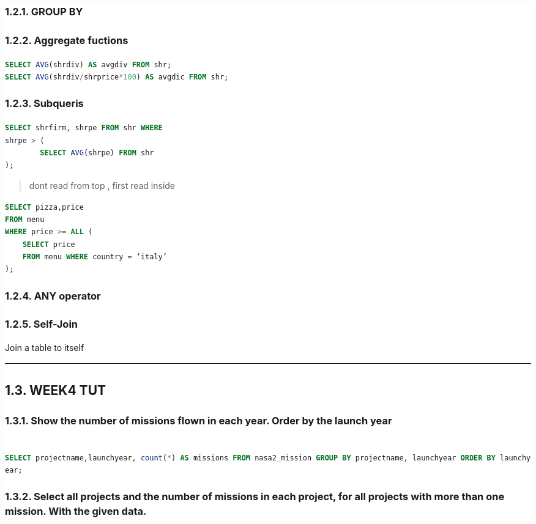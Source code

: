 ### 1.2.1. GROUP BY

```sql
```

### 1.2.2. Aggregate fuctions

```SQL
SELECT AVG(shrdiv) AS avgdiv FROM shr;
SELECT AVG(shrdiv/shrprice*100) AS avgdic FROM shr;
```

### 1.2.3. Subqueris

```sql
SELECT shrfirm, shrpe FROM shr WHERE
shrpe > (
		SELECT AVG(shrpe) FROM shr
);
```

>dont read from top , first read inside

```sql
SELECT pizza,price
FROM menu
WHERE price >= ALL (
	SELECT price
	FROM menu WHERE country = ‘italy’
);
```

### 1.2.4. ANY operator

### 1.2.5. Self-Join

Join a table to itself


***
  

## 1.3. WEEK4 TUT

### 1.3.1. Show the number of missions flown in each year. Order by the launch year

```sql

SELECT projectname,launchyear, count(*) AS missions FROM nasa2_mission GROUP BY projectname, launchyear ORDER BY launchyear;

```

### 1.3.2. Select all projects and the number of missions in each project, for all projects with more than one mission. With the given data.
